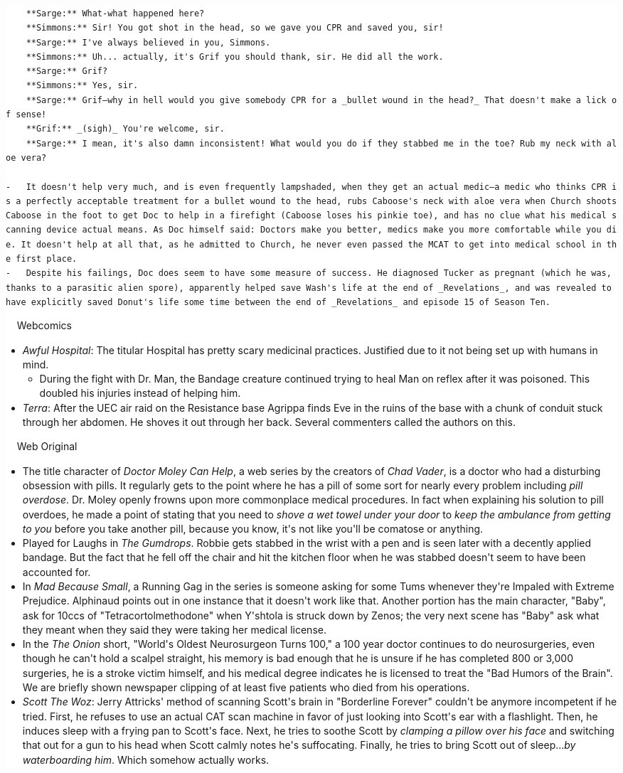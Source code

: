         **Sarge:** What-what happened here?  
        **Simmons:** Sir! You got shot in the head, so we gave you CPR and saved you, sir!  
        **Sarge:** I've always believed in you, Simmons.  
        **Simmons:** Uh... actually, it's Grif you should thank, sir. He did all the work.  
        **Sarge:** Grif?  
        **Simmons:** Yes, sir.  
        **Sarge:** Grif—why in hell would you give somebody CPR for a _bullet wound in the head?_ That doesn't make a lick of sense!  
        **Grif:** _(sigh)_ You're welcome, sir.  
        **Sarge:** I mean, it's also damn inconsistent! What would you do if they stabbed me in the toe? Rub my neck with aloe vera?
        
    -   It doesn't help very much, and is even frequently lampshaded, when they get an actual medic—a medic who thinks CPR is a perfectly acceptable treatment for a bullet wound to the head, rubs Caboose's neck with aloe vera when Church shoots Caboose in the foot to get Doc to help in a firefight (Caboose loses his pinkie toe), and has no clue what his medical scanning device actual means. As Doc himself said: Doctors make you better, medics make you more comfortable while you die. It doesn't help at all that, as he admitted to Church, he never even passed the MCAT to get into medical school in the first place.
    -   Despite his failings, Doc does seem to have some measure of success. He diagnosed Tucker as pregnant (which he was, thanks to a parasitic alien spore), apparently helped save Wash's life at the end of _Revelations_, and was revealed to have explicitly saved Donut's life some time between the end of _Revelations_ and episode 15 of Season Ten.

    Webcomics 

-   _Awful Hospital_: The titular Hospital has pretty scary medicinal practices. Justified due to it not being set up with humans in mind.
    -   During the fight with Dr. Man, the Bandage creature continued trying to heal Man on reflex after it was poisoned. This doubled his injuries instead of helping him.
-   _Terra_: After the UEC air raid on the Resistance base Agrippa finds Eve in the ruins of the base with a chunk of conduit stuck through her abdomen. He shoves it out through her back. Several commenters called the authors on this.

    Web Original 

-   The title character of _Doctor Moley Can Help_, a web series by the creators of _Chad Vader_, is a doctor who had a disturbing obsession with pills. It regularly gets to the point where he has a pill of some sort for nearly every problem including _pill overdose_. Dr. Moley openly frowns upon more commonplace medical procedures. In fact when explaining his solution to pill overdoes, he made a point of stating that you need to _shove a wet towel under your door_ to _keep the ambulance from getting to you_ before you take another pill, because you know, it's not like you'll be comatose or anything.
-   Played for Laughs in _The Gumdrops_. Robbie gets stabbed in the wrist with a pen and is seen later with a decently applied bandage. But the fact that he fell off the chair and hit the kitchen floor when he was stabbed doesn't seem to have been accounted for.
-   In _Mad Because Small_, a Running Gag in the series is someone asking for some Tums whenever they're Impaled with Extreme Prejudice. Alphinaud points out in one instance that it doesn't work like that. Another portion has the main character, "Baby", ask for 10ccs of "Tetracortolmethodone" when Y'shtola is struck down by Zenos; the very next scene has "Baby" ask what they meant when they said they were taking her medical license.
-   In the _The Onion_ short, "World's Oldest Neurosurgeon Turns 100," a 100 year doctor continues to do neurosurgeries, even though he can't hold a scalpel straight, his memory is bad enough that he is unsure if he has completed 800 or 3,000 surgeries, he is a stroke victim himself, and his medical degree indicates he is licensed to treat the "Bad Humors of the Brain". We are briefly shown newspaper clipping of at least five patients who died from his operations.
-   _Scott The Woz_: Jerry Attricks' method of scanning Scott's brain in "Borderline Forever" couldn't be anymore incompetent if he tried. First, he refuses to use an actual CAT scan machine in favor of just looking into Scott's ear with a flashlight. Then, he induces sleep with a frying pan to Scott's face. Next, he tries to soothe Scott by _clamping a pillow over his face_ and switching that out for a gun to his head when Scott calmly notes he's suffocating. Finally, he tries to bring Scott out of sleep..._by waterboarding him_. Which somehow actually works.